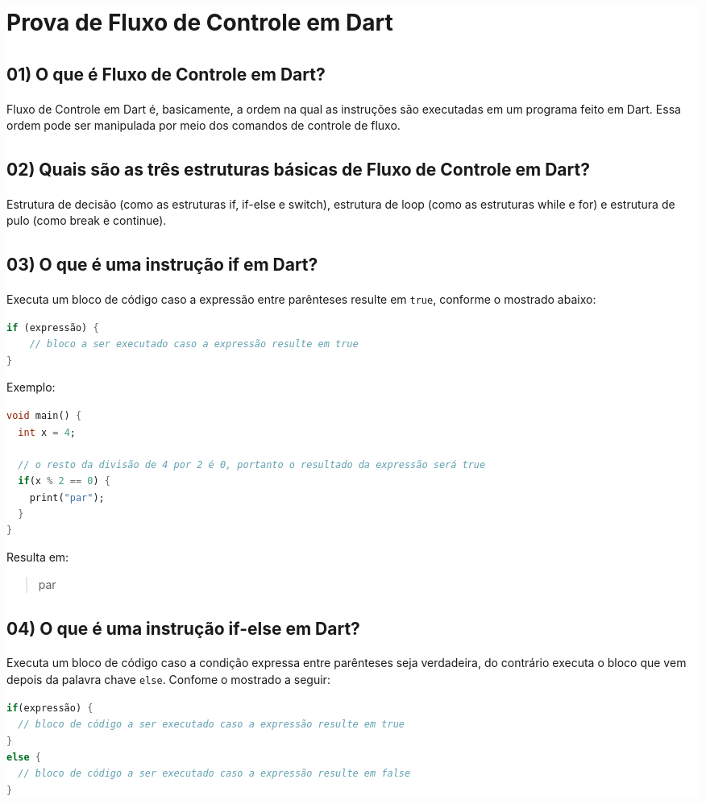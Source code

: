 
# Prova de Fluxo de Controle em Dart

## 01) O que é Fluxo de Controle em Dart?

Fluxo de Controle em Dart é, basicamente, a ordem na qual as instruções são executadas em um programa feito em Dart. Essa ordem pode ser manipulada por meio dos comandos de controle de fluxo.

## 02) Quais são as três estruturas básicas de Fluxo de Controle em Dart?

Estrutura de decisão (como as estruturas if, if-else e switch), estrutura de loop (como as estruturas while e for) e estrutura de pulo (como break e continue).

## 03) O que é uma instrução if em Dart?

Executa um bloco de código caso a expressão entre parênteses resulte em `true`, conforme o mostrado abaixo:

```dart
if (expressão) {
	// bloco a ser executado caso a expressão resulte em true
}
```

Exemplo:

```dart
void main() {
  int x = 4;
  
  // o resto da divisão de 4 por 2 é 0, portanto o resultado da expressão será true
  if(x % 2 == 0) {
    print("par");
  }
}
```

Resulta em:

> par

## 04) O que é uma instrução if-else em Dart?

Executa um bloco de código caso a condição expressa entre parênteses seja verdadeira, do contrário executa o bloco que vem depois da palavra chave `else`. Confome o mostrado a seguir:

```dart
if(expressão) {
  // bloco de código a ser executado caso a expressão resulte em true
}
else {
  // bloco de código a ser executado caso a expressão resulte em false
}
```
